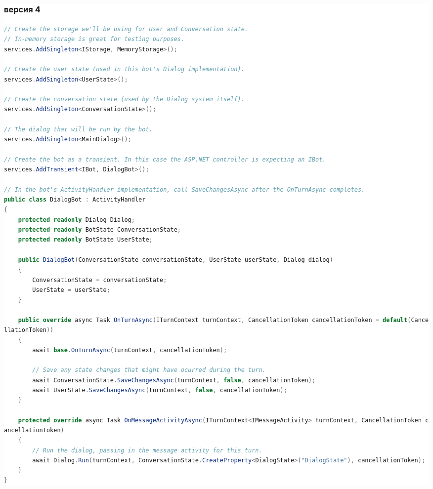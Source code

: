 ### <a name="v4"></a>версия 4

```cs
// Create the storage we'll be using for User and Conversation state.
// In-memory storage is great for testing purposes.
services.AddSingleton<IStorage, MemoryStorage>();

// Create the user state (used in this bot's Dialog implementation).
services.AddSingleton<UserState>();

// Create the conversation state (used by the Dialog system itself).
services.AddSingleton<ConversationState>();

// The dialog that will be run by the bot.
services.AddSingleton<MainDialog>();

// Create the bot as a transient. In this case the ASP.NET controller is expecting an IBot.
services.AddTransient<IBot, DialogBot>();

// In the bot's ActivityHandler implementation, call SaveChangesAsync after the OnTurnAsync completes.
public class DialogBot : ActivityHandler
{
    protected readonly Dialog Dialog;
    protected readonly BotState ConversationState;
    protected readonly BotState UserState;

    public DialogBot(ConversationState conversationState, UserState userState, Dialog dialog)
    {
        ConversationState = conversationState;
        UserState = userState;
    }

    public override async Task OnTurnAsync(ITurnContext turnContext, CancellationToken cancellationToken = default(CancellationToken))
    {
        await base.OnTurnAsync(turnContext, cancellationToken);

        // Save any state changes that might have ocurred during the turn.
        await ConversationState.SaveChangesAsync(turnContext, false, cancellationToken);
        await UserState.SaveChangesAsync(turnContext, false, cancellationToken);
    }

    protected override async Task OnMessageActivityAsync(ITurnContext<IMessageActivity> turnContext, CancellationToken cancellationToken)
    {
        // Run the dialog, passing in the message activity for this turn.
        await Dialog.Run(turnContext, ConversationState.CreateProperty<DialogState>("DialogState"), cancellationToken);
    }
}
```
